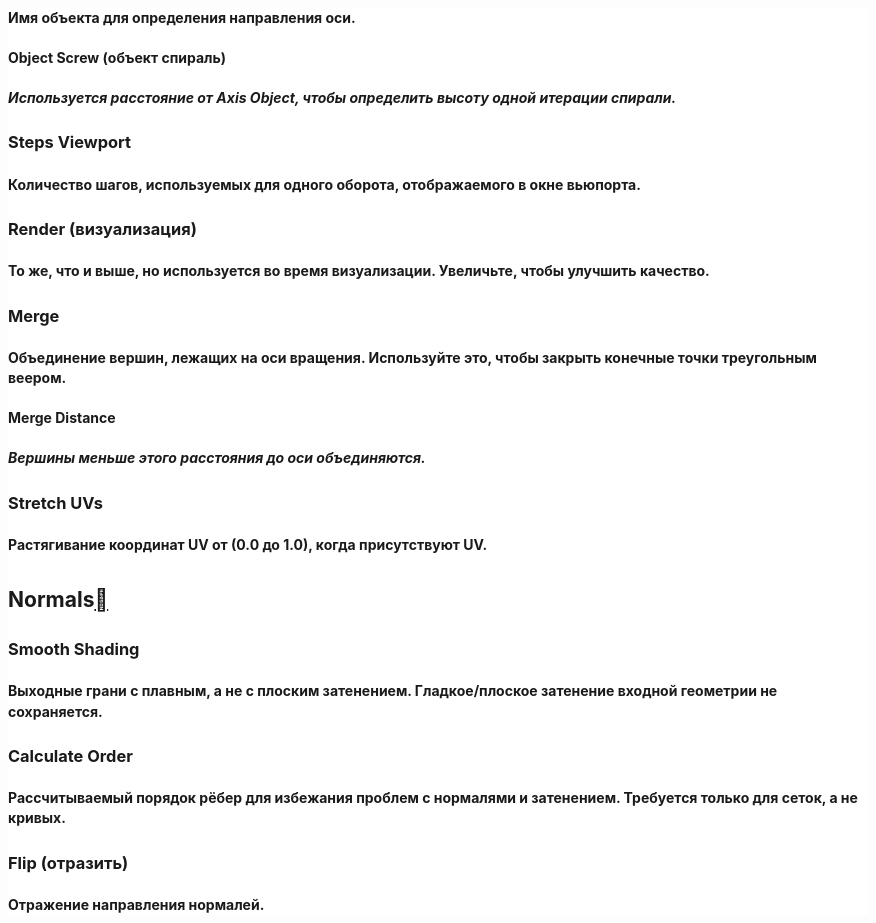#### Имя объекта для определения направления оси.

#### Object Screw (объект спираль)

##### Используется расстояние от _Axis Object_, чтобы определить высоту одной итерации спирали.

### Steps Viewport

#### Количество шагов, используемых для одного оборота, отображаемого в окне вьюпорта.

### Render (визуализация)

#### То же, что и выше, но используется во время визуализации. Увеличьте, чтобы улучшить качество.

### Merge

#### Объединение вершин, лежащих на оси вращения. Используйте это, чтобы закрыть конечные точки треугольным веером.

#### Merge Distance

##### Вершины меньше этого расстояния до оси объединяются.

### Stretch UVs

#### Растягивание координат UV от (0.0 до 1.0), когда присутствуют UV.

## Normals[](https://docs.blender.org/manual/ru/latest/modeling/modifiers/generate/screw.html#normals "Ссылка на этот заголовок")

### Smooth Shading

#### Выходные грани с плавным, а не с плоским затенением. Гладкое/плоское затенение входной геометрии не сохраняется.

### Calculate Order

#### Рассчитываемый порядок рёбер для избежания проблем с нормалями и затенением. Требуется только для сеток, а не кривых.

### Flip (отразить)

#### Отражение направления нормалей.
